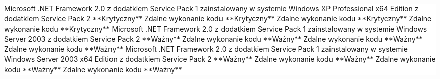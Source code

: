 <tr>
<td style="border:1px solid black;">
Microsoft .NET Framework 2.0 z dodatkiem Service Pack 1 zainstalowany w systemie Windows XP Professional x64 Edition z dodatkiem Service Pack 2
</td>
<td style="border:1px solid black;">
**Krytyczny**  
Zdalne wykonanie kodu
</td>
<td style="border:1px solid black;">
**Krytyczny**  
Zdalne wykonanie kodu
</td>
<td style="border:1px solid black;">
**Krytyczny**  
Zdalne wykonanie kodu
</td>
<td style="border:1px solid black;">
**Krytyczny**
</td>
</tr>
<tr class="alternateRow">
<td style="border:1px solid black;">
Microsoft .NET Framework 2.0 z dodatkiem Service Pack 1 zainstalowany w systemie Windows Server 2003 z dodatkiem Service Pack 2
</td>
<td style="border:1px solid black;">
**Ważny**  
Zdalne wykonanie kodu
</td>
<td style="border:1px solid black;">
**Ważny**  
Zdalne wykonanie kodu
</td>
<td style="border:1px solid black;">
**Ważny**  
Zdalne wykonanie kodu
</td>
<td style="border:1px solid black;">
**Ważny**
</td>
</tr>
<tr>
<td style="border:1px solid black;">
Microsoft .NET Framework 2.0 z dodatkiem Service Pack 1 zainstalowany w systemie Windows Server 2003 x64 Edition z dodatkiem Service Pack 2
</td>
<td style="border:1px solid black;">
**Ważny**  
Zdalne wykonanie kodu
</td>
<td style="border:1px solid black;">
**Ważny**  
Zdalne wykonanie kodu
</td>
<td style="border:1px solid black;">
**Ważny**  
Zdalne wykonanie kodu
</td>
<td style="border:1px solid black;">
**Ważny**
</td>
</tr>
<tr class="alternateRow">